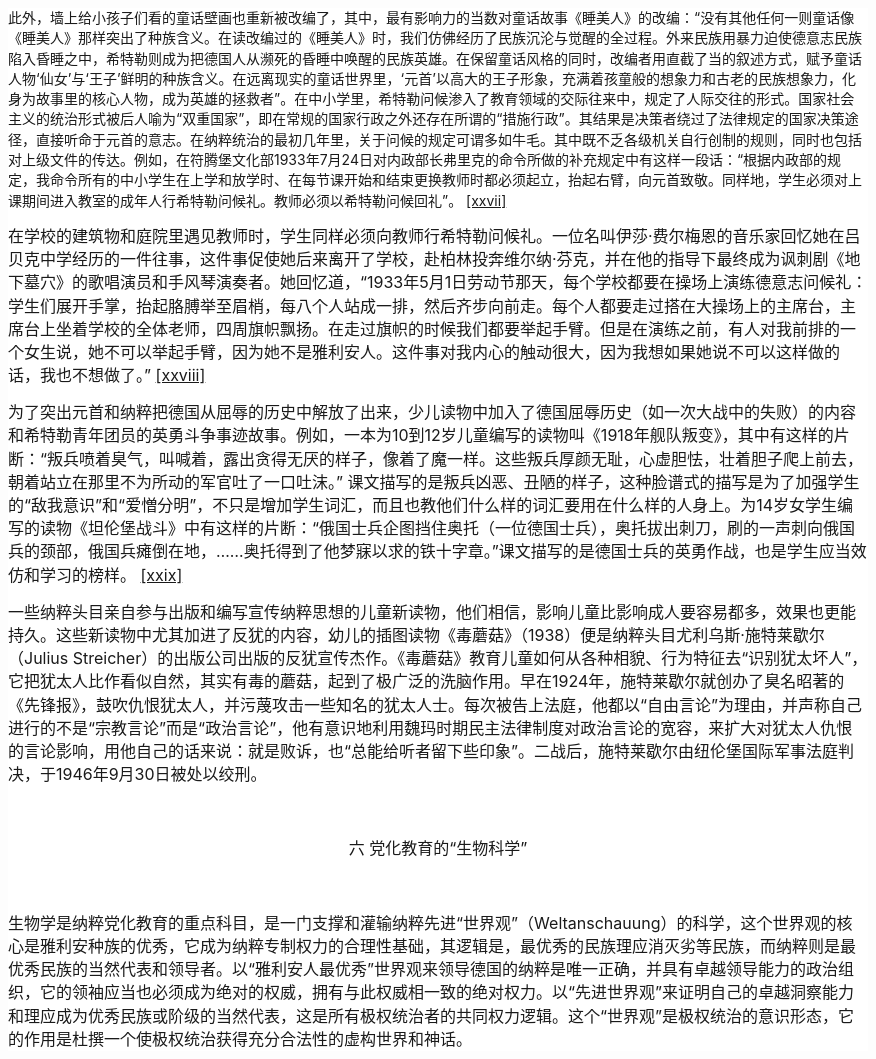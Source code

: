    此外，墙上给小孩子们看的童话壁画也重新被改编了，其中，最有影响力的当数对童话故事《睡美人》的改编：“没有其他任何一则童话像《睡美人》那样突出了种族含义。在读改编过的《睡美人》时，我们仿佛经历了民族沉沦与觉醒的全过程。外来民族用暴力迫使德意志民族陷入昏睡之中，希特勒则成为把德国人从濒死的昏睡中唤醒的民族英雄。在保留童话风格的同时，改编者用直截了当的叙述方式，赋予童话人物‘仙女’与‘王子’鲜明的种族含义。在远离现实的童话世界里，‘元首’以高大的王子形象，充满着孩童般的想象力和古老的民族想象力，化身为故事里的核心人物，成为英雄的拯救者”。在中小学里，希特勒问候渗入了教育领域的交际往来中，规定了人际交往的形式。国家社会主义的统治形式被后人喻为“双重国家”，即在常规的国家行政之外还存在所谓的“措施行政”。其结果是决策者绕过了法律规定的国家决策途径，直接听命于元首的意志。在纳粹统治的最初几年里，关于问候的规定可谓多如牛毛。其中既不乏各级机关自行创制的规则，同时也包括对上级文件的传达。例如，在符腾堡文化部1933年7月24日对内政部长弗里克的命令所做的补充规定中有这样一段话：“根据内政部的规定，我命令所有的中小学生在上学和放学时、在每节课开始和结束更换教师时都必须起立，抬起右臂，向元首致敬。同样地，学生必须对上课期间进入教室的成年人行希特勒问候礼。教师必须以希特勒问候回礼”。
   <a href="http://blog.sina.com.cn/s/blog_4cacf1f30102valh.html#_edn27" name="_ednref27" title="">
    [xxvii]
   </a>
  </span>
 </p>
 <p>
  <span style="font-size: 12pt;">
   在学校的建筑物和庭院里遇见教师时，学生同样必须向教师行希特勒问候礼。一位名叫伊莎·费尔梅恩的音乐家回忆她在吕贝克中学经历的一件往事，这件事促使她后来离开了学校，赴柏林投奔维尔纳·芬克，并在他的指导下最终成为讽刺剧《地下墓穴》的歌唱演员和手风琴演奏者。她回忆道，“1933年5月1日劳动节那天，每个学校都要在操场上演练德意志问候礼：学生们展开手掌，抬起胳膊举至眉梢，每八个人站成一排，然后齐步向前走。每个人都要走过搭在大操场上的主席台，主席台上坐着学校的全体老师，四周旗帜飘扬。在走过旗帜的时候我们都要举起手臂。但是在演练之前，有人对我前排的一个女生说，她不可以举起手臂，因为她不是雅利安人。这件事对我内心的触动很大，因为我想如果她说不可以这样做的话，我也不想做了。”
   <a href="http://blog.sina.com.cn/s/blog_4cacf1f30102valh.html#_edn28" name="_ednref28" title="">
    [xxviii]
   </a>
  </span>
 </p>
 <p>
  <span style="font-size: 12pt;">
   为了突出元首和纳粹把德国从屈辱的历史中解放了出来，少儿读物中加入了德国屈辱历史（如一次大战中的失败）的内容和希特勒青年团员的英勇斗争事迹故事。例如，一本为10到12岁儿童编写的读物叫《1918年舰队叛变》，其中有这样的片断：“叛兵喷着臭气，叫喊着，露出贪得无厌的样子，像着了魔一样。这些叛兵厚颜无耻，心虚胆怯，壮着胆子爬上前去，朝着站立在那里不为所动的军官吐了一口吐沫。” 课文描写的是叛兵凶恶、丑陋的样子，这种脸谱式的描写是为了加强学生的“敌我意识”和“爱憎分明”，不只是增加学生词汇，而且也教他们什么样的词汇要用在什么样的人身上。为14岁女学生编写的读物《坦伦堡战斗》中有这样的片断：“俄国士兵企图挡住奥托（一位德国士兵），奥托拔出刺刀，刷的一声刺向俄国兵的颈部，俄国兵瘫倒在地，……奥托得到了他梦寐以求的铁十字章。”课文描写的是德国士兵的英勇作战，也是学生应当效仿和学习的榜样。
   <a href="http://blog.sina.com.cn/s/blog_4cacf1f30102valh.html#_edn29" name="_ednref29" title="">
    [xxix]
   </a>
  </span>
 </p>
 <p>
  <span style="font-size: 12pt;">
   一些纳粹头目亲自参与出版和编写宣传纳粹思想的儿童新读物，他们相信，影响儿童比影响成人要容易都多，效果也更能持久。这些新读物中尤其加进了反犹的内容，幼儿的插图读物《毒蘑菇》（1938）便是纳粹头目尤利乌斯·施特莱歇尔（Julius Streicher）的出版公司出版的反犹宣传杰作。《毒蘑菇》教育儿童如何从各种相貌、行为特征去“识别犹太坏人”，它把犹太人比作看似自然，其实有毒的蘑菇，起到了极广泛的洗脑作用。早在1924年，施特莱歇尔就创办了臭名昭著的《先锋报》，鼓吹仇恨犹太人，并污蔑攻击一些知名的犹太人士。每次被告上法庭，他都以“自由言论”为理由，并声称自己进行的不是“宗教言论”而是“政治言论”，他有意识地利用魏玛时期民主法律制度对政治言论的宽容，来扩大对犹太人仇恨的言论影响，用他自己的话来说：就是败诉，也“总能给听者留下些印象”。二战后，施特莱歇尔由纽伦堡国际军事法庭判决，于1946年9月30日被处以绞刑。
  </span>
 </p>
 <p>
  <span style="font-size: 12pt;">
   <wbr/>
  </span>
 </p>
 <p align="center">
  <span style="font-size: 12pt;">
   六 党化教育的“生物科学”
  </span>
 </p>
 <p align="center">
  <span style="font-size: 12pt;">
   <wbr/>
  </span>
 </p>
 <p>
  <span style="font-size: 12pt;">
   生物学是纳粹党化教育的重点科目，是一门支撑和灌输纳粹先进“世界观”（Weltanschauung）的科学，这个世界观的核心是雅利安种族的优秀，它成为纳粹专制权力的合理性基础，其逻辑是，最优秀的民族理应消灭劣等民族，而纳粹则是最优秀民族的当然代表和领导者。以“雅利安人最优秀”世界观来领导德国的纳粹是唯一正确，并具有卓越领导能力的政治组织，它的领袖应当也必须成为绝对的权威，拥有与此权威相一致的绝对权力。以“先进世界观”来证明自己的卓越洞察能力和理应成为优秀民族或阶级的当然代表，这是所有极权统治者的共同权力逻辑。这个“世界观”是极权统治的意识形态，它的作用是杜撰一个使极权统治获得充分合法性的虚构世界和神话。
  </span>
